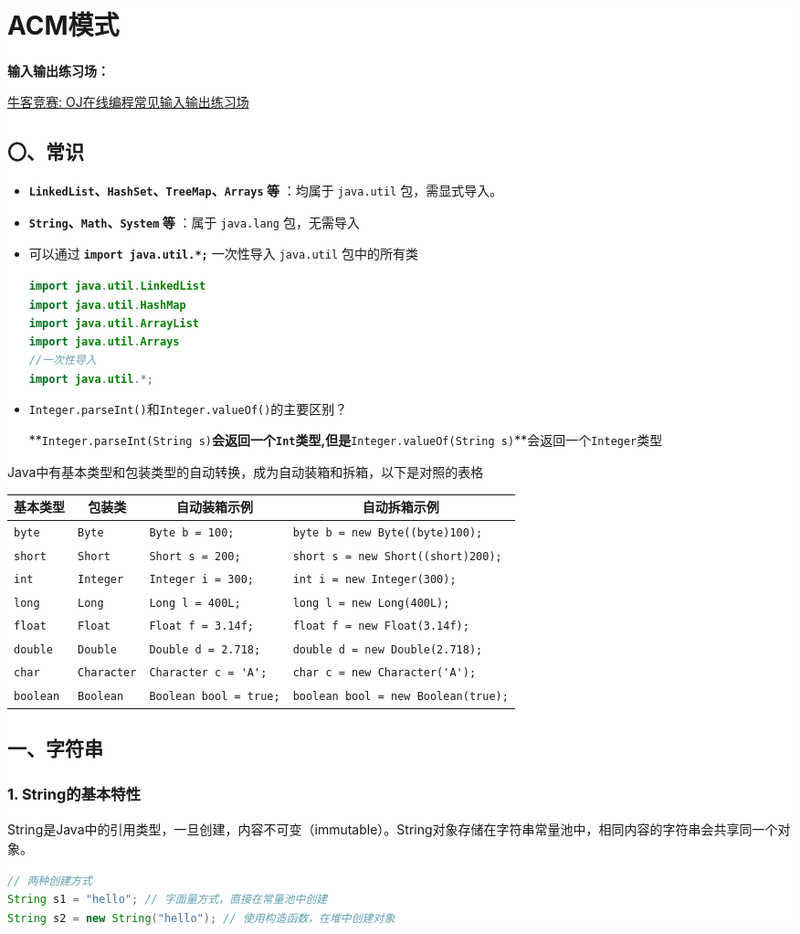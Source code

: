 # ACM模式

**输入输出练习场：**

[牛客竞赛: OJ在线编程常见输入输出练习场](https://ac.nowcoder.com/acm/contest/5652?from=hr_test#question)

## 〇、常识

- **`LinkedList`、`HashSet`、`TreeMap`、`Arrays` 等** ：均属于 `java.util` 包，需显式导入。

- **`String`、`Math`、`System` 等** ：属于 `java.lang` 包，无需导入

- 可以通过 **`import java.util.*;`** 一次性导入 `java.util` 包中的所有类

  ```java
  import java.util.LinkedList
  import java.util.HashMap
  import java.util.ArrayList
  import java.util.Arrays
  //一次性导入
  import java.util.*;
  ```
  
- `Integer.parseInt()`和`Integer.valueOf()`的主要区别？

  **`Integer.parseInt(String s)`**会返回一个`Int`类型,但是**`Integer.valueOf(String s)`**会返回一个`Integer`类型

​	Java中有基本类型和包装类型的自动转换，成为自动装箱和拆箱，以下是对照的表格

| 基本类型  | 包装类      | 自动装箱示例           | 自动拆箱示例                        |
| --------- | ----------- | ---------------------- | ----------------------------------- |
| `byte`    | `Byte`      | `Byte b = 100;`        | `byte b = new Byte((byte)100);`     |
| `short`   | `Short`     | `Short s = 200;`       | `short s = new Short((short)200);`  |
| `int`     | `Integer`   | `Integer i = 300;`     | `int i = new Integer(300);`         |
| `long`    | `Long`      | `Long l = 400L;`       | `long l = new Long(400L);`          |
| `float`   | `Float`     | `Float f = 3.14f;`     | `float f = new Float(3.14f);`       |
| `double`  | `Double`    | `Double d = 2.718;`    | `double d = new Double(2.718);`     |
| `char`    | `Character` | `Character c = 'A';`   | `char c = new Character('A');`      |
| `boolean` | `Boolean`   | `Boolean bool = true;` | `boolean bool = new Boolean(true);` |

## 一、字符串

### 1. String的基本特性

String是Java中的引用类型，一旦创建，内容不可变（immutable）。String对象存储在字符串常量池中，相同内容的字符串会共享同一个对象。

```java
// 两种创建方式
String s1 = "hello"; // 字面量方式，直接在常量池中创建
String s2 = new String("hello"); // 使用构造函数，在堆中创建对象
```
